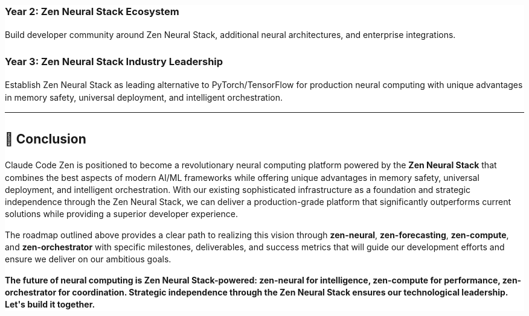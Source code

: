 ### **Year 2: Zen Neural Stack Ecosystem**
Build developer community around Zen Neural Stack, additional neural architectures, and enterprise integrations.

### **Year 3: Zen Neural Stack Industry Leadership**
Establish Zen Neural Stack as leading alternative to PyTorch/TensorFlow for production neural computing with unique advantages in memory safety, universal deployment, and intelligent orchestration.

---

## 📝 Conclusion

Claude Code Zen is positioned to become a revolutionary neural computing platform powered by the **Zen Neural Stack** that combines the best aspects of modern AI/ML frameworks while offering unique advantages in memory safety, universal deployment, and intelligent orchestration. With our existing sophisticated infrastructure as a foundation and strategic independence through the Zen Neural Stack, we can deliver a production-grade platform that significantly outperforms current solutions while providing a superior developer experience.

The roadmap outlined above provides a clear path to realizing this vision through **zen-neural**, **zen-forecasting**, **zen-compute**, and **zen-orchestrator** with specific milestones, deliverables, and success metrics that will guide our development efforts and ensure we deliver on our ambitious goals.

**The future of neural computing is Zen Neural Stack-powered: zen-neural for intelligence, zen-compute for performance, zen-orchestrator for coordination. Strategic independence through the Zen Neural Stack ensures our technological leadership. Let's build it together.**